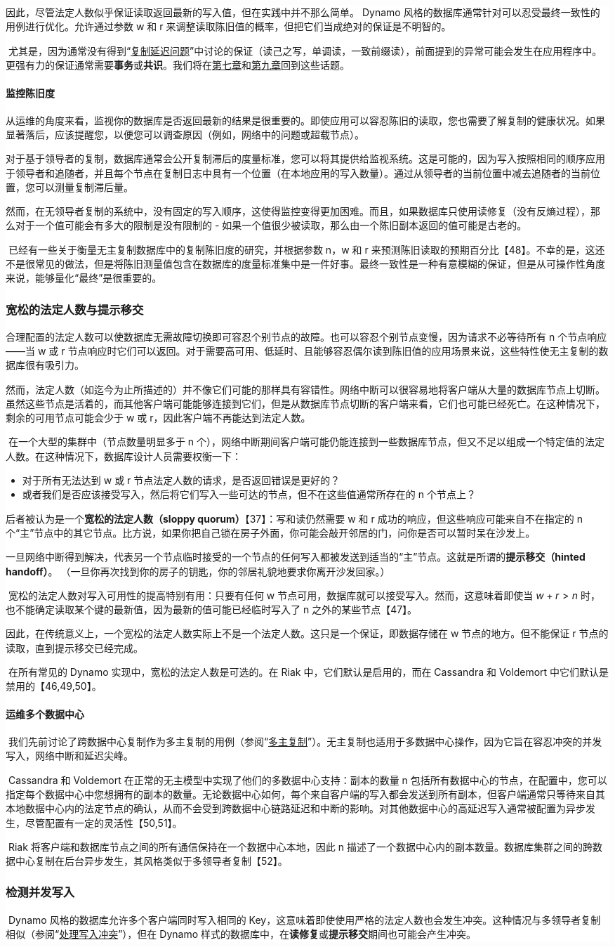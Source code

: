 因此，尽管法定人数似乎保证读取返回最新的写入值，但在实践中并不那么简单。 Dynamo 风格的数据库通常针对可以忍受最终一致性的用例进行优化。允许通过参数 w 和 r 来调整读取陈旧值的概率，但把它们当成绝对的保证是不明智的。

​ 尤其是，因为通常没有得到“[复制延迟问题](#复制延迟问题)”中讨论的保证（读己之写，单调读，一致前缀读），前面提到的异常可能会发生在应用程序中。更强有力的保证通常需要**事务**或**共识**。我们将在[第七章](ch7.md)和[第九章](ch9.md)回到这些话题。

#### 监控陈旧度

​ 从运维的角度来看，监视你的数据库是否返回最新的结果是很重要的。即使应用可以容忍陈旧的读取，您也需要了解复制的健康状况。如果显著落后，应该提醒您，以便您可以调查原因（例如，网络中的问题或超载节点）。

​ 对于基于领导者的复制，数据库通常会公开复制滞后的度量标准，您可以将其提供给监视系统。这是可能的，因为写入按照相同的顺序应用于领导者和追随者，并且每个节点在复制日志中具有一个位置（在本地应用的写入数量）。通过从领导者的当前位置中减去追随者的当前位置，您可以测量复制滞后量。

​ 然而，在无领导者复制的系统中，没有固定的写入顺序，这使得监控变得更加困难。而且，如果数据库只使用读修复（没有反熵过程），那么对于一个值可能会有多大的限制是没有限制的 - 如果一个值很少被读取，那么由一个陈旧副本返回的值可能是古老的。

​ 已经有一些关于衡量无主复制数据库中的复制陈旧度的研究，并根据参数 n，w 和 r 来预测陈旧读取的预期百分比【48】。不幸的是，这还不是很常见的做法，但是将陈旧测量值包含在数据库的度量标准集中是一件好事。最终一致性是一种有意模糊的保证，但是从可操作性角度来说，能够量化“最终”是很重要的。

### 宽松的法定人数与提示移交

​ 合理配置的法定人数可以使数据库无需故障切换即可容忍个别节点的故障。也可以容忍个别节点变慢，因为请求不必等待所有 n 个节点响应——当 w 或 r 节点响应时它们可以返回。对于需要高可用、低延时、且能够容忍偶尔读到陈旧值的应用场景来说，这些特性使无主复制的数据库很有吸引力。

​ 然而，法定人数（如迄今为止所描述的）并不像它们可能的那样具有容错性。网络中断可以很容易地将客户端从大量的数据库节点上切断。虽然这些节点是活着的，而其他客户端可能能够连接到它们，但是从数据库节点切断的客户端来看，它们也可能已经死亡。在这种情况下，剩余的可用节点可能会少于 w 或 r，因此客户端不再能达到法定人数。

​ 在一个大型的集群中（节点数量明显多于 n 个），网络中断期间客户端可能仍能连接到一些数据库节点，但又不足以组成一个特定值的法定人数。在这种情况下，数据库设计人员需要权衡一下：

- 对于所有无法达到 w 或 r 节点法定人数的请求，是否返回错误是更好的？
- 或者我们是否应该接受写入，然后将它们写入一些可达的节点，但不在这些值通常所存在的 n 个节点上？

后者被认为是一个**宽松的法定人数（sloppy quorum）**【37】：写和读仍然需要 w 和 r 成功的响应，但这些响应可能来自不在指定的 n 个“主”节点中的其它节点。比方说，如果你把自己锁在房子外面，你可能会敲开邻居的门，问你是否可以暂时呆在沙发上。

​ 一旦网络中断得到解决，代表另一个节点临时接受的一个节点的任何写入都被发送到适当的“主”节点。这就是所谓的**提示移交（hinted handoff）**。 （一旦你再次找到你的房子的钥匙，你的邻居礼貌地要求你离开沙发回家。）

​ 宽松的法定人数对写入可用性的提高特别有用：只要有任何 w 节点可用，数据库就可以接受写入。然而，这意味着即使当 $w + r> n$ 时，也不能确定读取某个键的最新值，因为最新的值可能已经临时写入了 n 之外的某些节点【47】。

​ 因此，在传统意义上，一个宽松的法定人数实际上不是一个法定人数。这只是一个保证，即数据存储在 w 节点的地方。但不能保证 r 节点的读取，直到提示移交已经完成。

​ 在所有常见的 Dynamo 实现中，宽松的法定人数是可选的。在 Riak 中，它们默认是启用的，而在 Cassandra 和 Voldemort 中它们默认是禁用的【46,49,50】。

#### 运维多个数据中心

​ 我们先前讨论了跨数据中心复制作为多主复制的用例（参阅“[多主复制](#多主复制)”）。无主复制也适用于多数据中心操作，因为它旨在容忍冲突的并发写入，网络中断和延迟尖峰。

​ Cassandra 和 Voldemort 在正常的无主模型中实现了他们的多数据中心支持：副本的数量 n 包括所有数据中心的节点，在配置中，您可以指定每个数据中心中您想拥有的副本的数量。无论数据中心如何，每个来自客户端的写入都会发送到所有副本，但客户端通常只等待来自其本地数据中心内的法定节点的确认，从而不会受到跨数据中心链路延迟和中断的影响。对其他数据中心的高延迟写入通常被配置为异步发生，尽管配置有一定的灵活性【50,51】。

​ Riak 将客户端和数据库节点之间的所有通信保持在一个数据中心本地，因此 n 描述了一个数据中心内的副本数量。数据库集群之间的跨数据中心复制在后台异步发生，其风格类似于多领导者复制【52】。

### 检测并发写入

​ Dynamo 风格的数据库允许多个客户端同时写入相同的 Key，这意味着即使使用严格的法定人数也会发生冲突。这种情况与多领导者复制相似（参阅“[处理写入冲突](#处理写入冲突)”），但在 Dynamo 样式的数据库中，在**读修复**或**提示移交**期间也可能会产生冲突。
